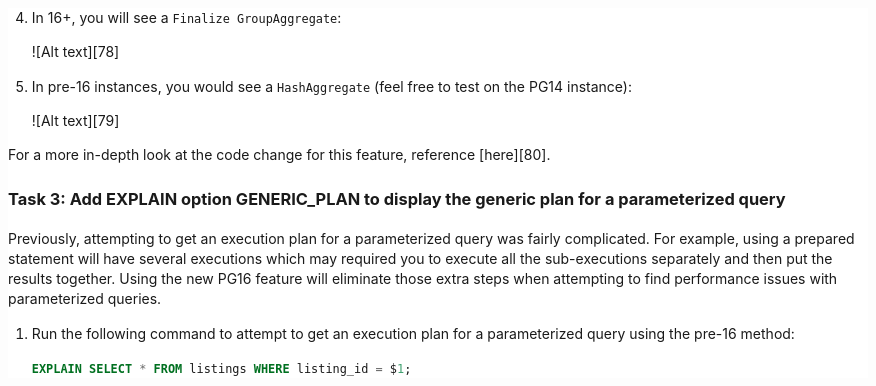4.  In 16+, you will see a `Finalize GroupAggregate`:

    ![Alt text][78]

5.  In pre-16 instances, you would see a `HashAggregate` (feel free to
    test on the PG14 instance):

    ![Alt text][79]

For a more in-depth look at the code change for this feature, reference
[here][80].

### Task 3: Add EXPLAIN option GENERIC_PLAN to display the generic plan for a parameterized query

Previously, attempting to get an execution plan for a parameterized
query was fairly complicated. For example, using a prepared statement
will have several executions which may required you to execute all the
sub-executions separately and then put the results together. Using the
new PG16 feature will eliminate those extra steps when attempting to
find performance issues with parameterized queries.

1.  Run the following command to attempt to get an execution plan for a
    parameterized query using the pre-16 method:

    ``` sql
    EXPLAIN SELECT * FROM listings WHERE listing_id = $1;
    ```

